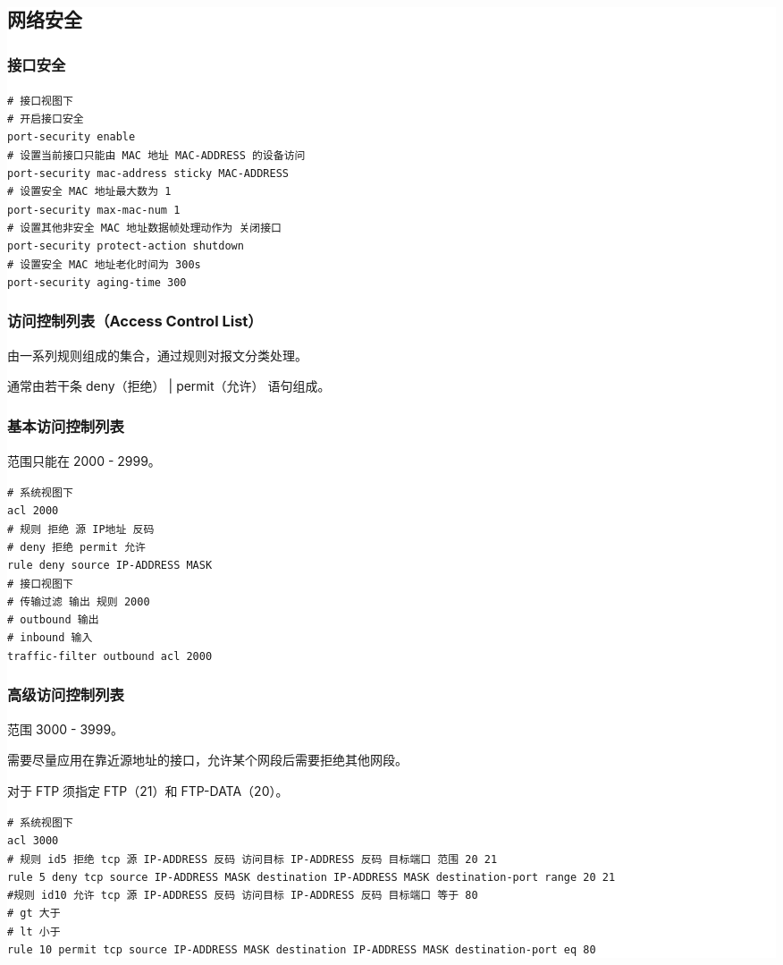 网络安全
---

### 接口安全


```shell
# 接口视图下
# 开启接口安全
port-security enable
# 设置当前接口只能由 MAC 地址 MAC-ADDRESS 的设备访问
port-security mac-address sticky MAC-ADDRESS
# 设置安全 MAC 地址最大数为 1
port-security max-mac-num 1
# 设置其他非安全 MAC 地址数据帧处理动作为 关闭接口
port-security protect-action shutdown
# 设置安全 MAC 地址老化时间为 300s
port-security aging-time 300
```

### 访问控制列表（Access Control List）


由一系列规则组成的集合，通过规则对报文分类处理。

通常由若干条 deny（拒绝） | permit（允许） 语句组成。

### 基本访问控制列表

范围只能在 2000 - 2999。

```shell
# 系统视图下
acl 2000
# 规则 拒绝 源 IP地址 反码
# deny 拒绝 permit 允许
rule deny source IP-ADDRESS MASK
# 接口视图下
# 传输过滤 输出 规则 2000
# outbound 输出
# inbound 输入
traffic-filter outbound acl 2000
```

### 高级访问控制列表


范围 3000 - 3999。

需要尽量应用在靠近源地址的接口，允许某个网段后需要拒绝其他网段。

对于 FTP 须指定 FTP（21）和 FTP-DATA（20）。

```shell
# 系统视图下
acl 3000
# 规则 id5 拒绝 tcp 源 IP-ADDRESS 反码 访问目标 IP-ADDRESS 反码 目标端口 范围 20 21
rule 5 deny tcp source IP-ADDRESS MASK destination IP-ADDRESS MASK destination-port range 20 21
#规则 id10 允许 tcp 源 IP-ADDRESS 反码 访问目标 IP-ADDRESS 反码 目标端口 等于 80
# gt 大于
# lt 小于
rule 10 permit tcp source IP-ADDRESS MASK destination IP-ADDRESS MASK destination-port eq 80
```
